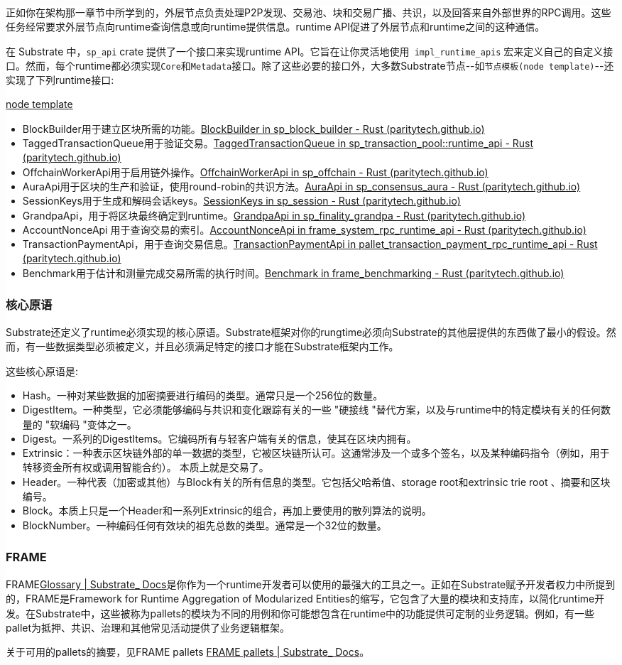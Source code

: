 正如你在架构那一章节中所学到的，外层节点负责处理P2P发现、交易池、块和交易广播、共识，以及回答来自外部世界的RPC调用。这些任务经常要求外层节点向runtime查询信息或向runtime提供信息。runtime API促进了外层节点和runtime之间的这种通信。

在 Substrate 中，`sp_api` crate 提供了一个接口来实现runtime API。它旨在让你灵活地使用` impl_runtime_apis` 宏来定义自己的自定义接口。然而，每个runtime都必须实现`Core`和`Metadata`接口。除了这些必要的接口外，大多数Substrate节点--如`节点模板(node template)`--还实现了下列runtime接口:

[node template](https://github.com/substrate-developer-hub/substrate-node-template)

- BlockBuilder用于建立区块所需的功能。[BlockBuilder in sp_block_builder - Rust (paritytech.github.io)](https://paritytech.github.io/substrate/master/sp_block_builder/trait.BlockBuilder.html)
- TaggedTransactionQueue用于验证交易。[TaggedTransactionQueue in sp_transaction_pool::runtime_api - Rust (paritytech.github.io)](https://paritytech.github.io/substrate/master/sp_transaction_pool/runtime_api/trait.TaggedTransactionQueue.html)
- OffchainWorkerApi用于启用链外操作。[OffchainWorkerApi in sp_offchain - Rust (paritytech.github.io)](https://paritytech.github.io/substrate/master/sp_offchain/trait.OffchainWorkerApi.html)
- AuraApi用于区块的生产和验证，使用round-robin的共识方法。[AuraApi in sp_consensus_aura - Rust (paritytech.github.io)](https://paritytech.github.io/substrate/master/sp_consensus_aura/trait.AuraApi.html)
- SessionKeys用于生成和解码会话keys。[SessionKeys in sp_session - Rust (paritytech.github.io)](https://paritytech.github.io/substrate/master/sp_session/trait.SessionKeys.html)
- GrandpaApi，用于将区块最终确定到runtime。[GrandpaApi in sp_finality_grandpa - Rust (paritytech.github.io)](https://paritytech.github.io/substrate/master/sp_finality_grandpa/trait.GrandpaApi.html)
- AccountNonceApi 用于查询交易的索引。[AccountNonceApi in frame_system_rpc_runtime_api - Rust (paritytech.github.io)](https://paritytech.github.io/substrate/master/frame_system_rpc_runtime_api/trait.AccountNonceApi.html)
- TransactionPaymentApi，用于查询交易信息。[TransactionPaymentApi in pallet_transaction_payment_rpc_runtime_api - Rust (paritytech.github.io)](https://paritytech.github.io/substrate/master/pallet_transaction_payment_rpc_runtime_api/trait.TransactionPaymentApi.html)
- Benchmark用于估计和测量完成交易所需的执行时间。[Benchmark in frame_benchmarking - Rust (paritytech.github.io)](https://paritytech.github.io/substrate/master/frame_benchmarking/trait.Benchmark.html)


### 核心原语

Substrate还定义了runtime必须实现的核心原语。Substrate框架对你的rungtime必须向Substrate的其他层提供的东西做了最小的假设。然而，有一些数据类型必须被定义，并且必须满足特定的接口才能在Substrate框架内工作。  
  
这些核心原语是:
  
- Hash。一种对某些数据的加密摘要进行编码的类型。通常只是一个256位的数量。  
- DigestItem。一种类型，它必须能够编码与共识和变化跟踪有关的一些 "硬接线 "替代方案，以及与runtime中的特定模块有关的任何数量的 "软编码 "变体之一。  
- Digest。一系列的DigestItems。它编码所有与轻客户端有关的信息，使其在区块内拥有。  
- Extrinsic：一种表示区块链外部的单一数据的类型，它被区块链所认可。这通常涉及一个或多个签名，以及某种编码指令（例如，用于转移资金所有权或调用智能合约）。  本质上就是交易了。
- Header。一种代表（加密或其他）与Block有关的所有信息的类型。它包括父哈希值、storage root和extrinsic trie root 、摘要和区块编号。  
- Block。本质上只是一个Header和一系列Extrinsic的组合，再加上要使用的散列算法的说明。  
- BlockNumber。一种编码任何有效块的祖先总数的类型。通常是一个32位的数量。  
  
### FRAME

FRAME[Glossary | Substrate_ Docs](https://docs.substrate.io/reference/glossary/#frame)是你作为一个runtime开发者可以使用的最强大的工具之一。正如在Substrate赋予开发者权力中所提到的，FRAME是Framework for Runtime Aggregation of Modularized Entities的缩写，它包含了大量的模块和支持库，以简化runtime开发。在Substrate中，这些被称为pallets的模块为不同的用例和你可能想包含在runtime中的功能提供可定制的业务逻辑。例如，有一些pallet为抵押、共识、治理和其他常见活动提供了业务逻辑框架。  
  
关于可用的pallets的摘要，见FRAME pallets [FRAME pallets | Substrate_ Docs](https://docs.substrate.io/reference/frame-pallets/)。  
  